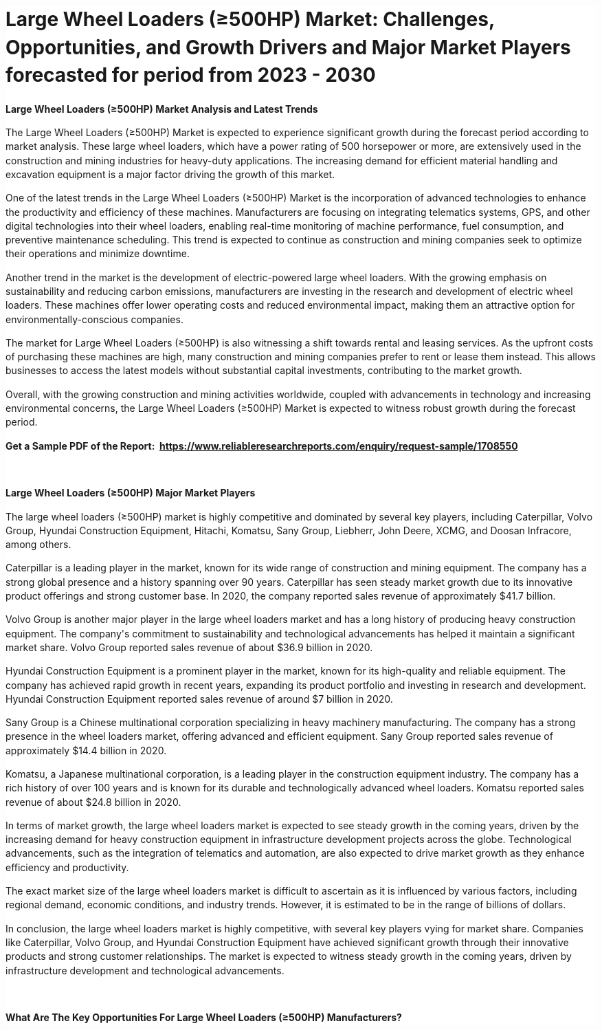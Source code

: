 <p><h1>Large Wheel Loaders (≥500HP) Market: Challenges, Opportunities, and Growth Drivers and Major Market Players forecasted for period from 2023 - 2030</h1></p><p><strong>Large Wheel Loaders (≥500HP) Market Analysis and Latest Trends</strong></p>
<p><p>The Large Wheel Loaders (≥500HP) Market is expected to experience significant growth during the forecast period according to market analysis. These large wheel loaders, which have a power rating of 500 horsepower or more, are extensively used in the construction and mining industries for heavy-duty applications. The increasing demand for efficient material handling and excavation equipment is a major factor driving the growth of this market.</p><p>One of the latest trends in the Large Wheel Loaders (≥500HP) Market is the incorporation of advanced technologies to enhance the productivity and efficiency of these machines. Manufacturers are focusing on integrating telematics systems, GPS, and other digital technologies into their wheel loaders, enabling real-time monitoring of machine performance, fuel consumption, and preventive maintenance scheduling. This trend is expected to continue as construction and mining companies seek to optimize their operations and minimize downtime.</p><p>Another trend in the market is the development of electric-powered large wheel loaders. With the growing emphasis on sustainability and reducing carbon emissions, manufacturers are investing in the research and development of electric wheel loaders. These machines offer lower operating costs and reduced environmental impact, making them an attractive option for environmentally-conscious companies.</p><p>The market for Large Wheel Loaders (≥500HP) is also witnessing a shift towards rental and leasing services. As the upfront costs of purchasing these machines are high, many construction and mining companies prefer to rent or lease them instead. This allows businesses to access the latest models without substantial capital investments, contributing to the market growth.</p><p>Overall, with the growing construction and mining activities worldwide, coupled with advancements in technology and increasing environmental concerns, the Large Wheel Loaders (≥500HP) Market is expected to witness robust growth during the forecast period.</p></p>
<p><strong>Get a Sample PDF of the Report:&nbsp; <a href="https://www.reliableresearchreports.com/enquiry/request-sample/1708550">https://www.reliableresearchreports.com/enquiry/request-sample/1708550</a></strong></p>
<p>&nbsp;</p>
<p><strong>Large Wheel Loaders (≥500HP) Major Market Players</strong></p>
<p><p>The large wheel loaders (≥500HP) market is highly competitive and dominated by several key players, including Caterpillar, Volvo Group, Hyundai Construction Equipment, Hitachi, Komatsu, Sany Group, Liebherr, John Deere, XCMG, and Doosan Infracore, among others.</p><p>Caterpillar is a leading player in the market, known for its wide range of construction and mining equipment. The company has a strong global presence and a history spanning over 90 years. Caterpillar has seen steady market growth due to its innovative product offerings and strong customer base. In 2020, the company reported sales revenue of approximately $41.7 billion.</p><p>Volvo Group is another major player in the large wheel loaders market and has a long history of producing heavy construction equipment. The company's commitment to sustainability and technological advancements has helped it maintain a significant market share. Volvo Group reported sales revenue of about $36.9 billion in 2020.</p><p>Hyundai Construction Equipment is a prominent player in the market, known for its high-quality and reliable equipment. The company has achieved rapid growth in recent years, expanding its product portfolio and investing in research and development. Hyundai Construction Equipment reported sales revenue of around $7 billion in 2020.</p><p>Sany Group is a Chinese multinational corporation specializing in heavy machinery manufacturing. The company has a strong presence in the wheel loaders market, offering advanced and efficient equipment. Sany Group reported sales revenue of approximately $14.4 billion in 2020.</p><p>Komatsu, a Japanese multinational corporation, is a leading player in the construction equipment industry. The company has a rich history of over 100 years and is known for its durable and technologically advanced wheel loaders. Komatsu reported sales revenue of about $24.8 billion in 2020.</p><p>In terms of market growth, the large wheel loaders market is expected to see steady growth in the coming years, driven by the increasing demand for heavy construction equipment in infrastructure development projects across the globe. Technological advancements, such as the integration of telematics and automation, are also expected to drive market growth as they enhance efficiency and productivity.</p><p>The exact market size of the large wheel loaders market is difficult to ascertain as it is influenced by various factors, including regional demand, economic conditions, and industry trends. However, it is estimated to be in the range of billions of dollars.</p><p>In conclusion, the large wheel loaders market is highly competitive, with several key players vying for market share. Companies like Caterpillar, Volvo Group, and Hyundai Construction Equipment have achieved significant growth through their innovative products and strong customer relationships. The market is expected to witness steady growth in the coming years, driven by infrastructure development and technological advancements.</p></p>
<p>&nbsp;</p>
<p><strong>What Are The Key Opportunities For Large Wheel Loaders (≥500HP) Manufacturers?</strong></p>